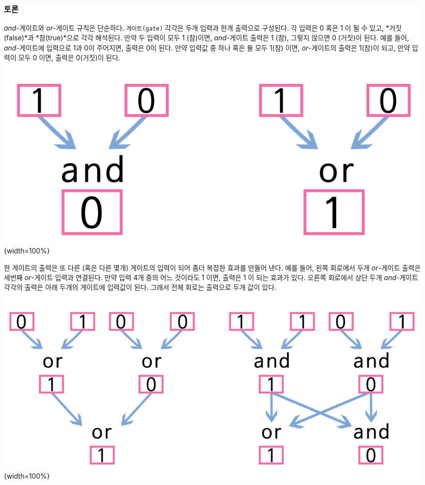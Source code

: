 ### 토론

*and*-게이트와 *or*-게이트 규칙은 단순하다. ``게이트(gate)`` 각각은 두개 입력과 한개 출력으로 구성된다. 각 입력은 0 혹은 1 이 될 수 있고, *거짓(false)*과 *참(true)*으로 각각 해석된다. 만약 두 입력이 모두 1 (참)이면, *and*-게이트 출력은 1 (참), 그렇지 않으면 0 (거짓)이 된다. 예를 들어, *and*-게이트에 입력으로 1과 0이 주어지면, 출력은 0이 된다. 만약 입력값 중 하나 혹은 둘 모두 1(참) 이면, *or*-게이트의 출력은 1(참)이 되고, 만약 입력이 모두 0 이면, 출력은 0(거짓)이 된다.  

![AND OR 게이트 I](img/ch17-crypto/17-crypto-02-and-or-gates.png){width=100%}


한 게이트의 출력은 또 다른 (혹은 다른 몇개) 게이트의 입력이 되어 좀더 복잡한 효과를 만들어 낸다. 예를 들어, 왼쪽 회로에서 두개 *or*-게이트 출력은 세번째 *or*-게이트 입력과 연결된다. 만약 입력 4개 중의 어느 것이라도 1 이면, 출력은 1 이 되는 효과가 있다. 오른쪽 회로에서 상단 두개 *and*-게이트 각각의 출력은 아래 두개의 게이트에 입력값이 된다. 그래서 전체 회로는 출력으로 두개 값이 있다.  

![AND OR 게이트 II](img/ch17-crypto/17-crypto-03-and-or-gates.png){width=100%}
 
